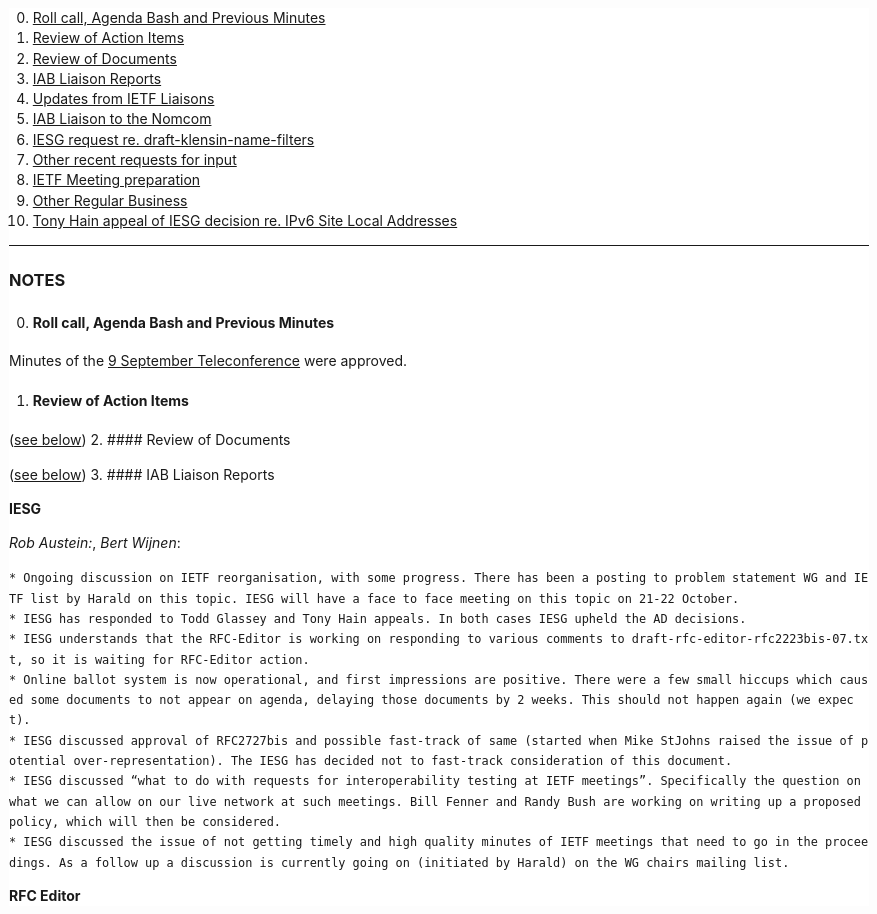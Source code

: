 
0. [Roll call, Agenda Bash and Previous Minutes](#0 "Notes 0")
1. [Review of Action Items](#1 "Notes 1")
2. [Review of Documents](#2 "Notes 2")
3. [IAB Liaison Reports](#3 "Notes 3")
4. [Updates from IETF Liaisons](#4 "Notes 4")
5. [IAB Liaison to the Nomcom](#5 "Notes 5")
6. [IESG request re. draft-klensin-name-filters](#6 "Notes 6")
7. [Other recent requests for input](#7 "Notes 7")
8. [IETF Meeting preparation](#8 "Notes 8")
9. [Other Regular Business](#9 "Notes 9")
10. [Tony Hain appeal of IESG decision re. IPv6 Site Local Addresses](#10 "Notes 10")




---


### NOTES


0. #### Roll call, Agenda Bash and Previous Minutes



Minutes of the [9 September Teleconference](/documents/minutes/minutes-2003/iab-minutes-2003-09-09/) were approved.
1. #### Review of Action Items



([see below](#actions))
2. #### Review of Documents



([see below](#documents))
3. ####  IAB Liaison Reports



**IESG**  

*Rob Austein:*, *Bert Wijnen*:



	* Ongoing discussion on IETF reorganisation, with some progress. There has been a posting to problem statement WG and IETF list by Harald on this topic. IESG will have a face to face meeting on this topic on 21-22 October.
	* IESG has responded to Todd Glassey and Tony Hain appeals. In both cases IESG upheld the AD decisions.
	* IESG understands that the RFC-Editor is working on responding to various comments to draft-rfc-editor-rfc2223bis-07.txt, so it is waiting for RFC-Editor action.
	* Online ballot system is now operational, and first impressions are positive. There were a few small hiccups which caused some documents to not appear on agenda, delaying those documents by 2 weeks. This should not happen again (we expect).
	* IESG discussed approval of RFC2727bis and possible fast-track of same (started when Mike StJohns raised the issue of potential over-representation). The IESG has decided not to fast-track consideration of this document.
	* IESG discussed “what to do with requests for interoperability testing at IETF meetings”. Specifically the question on what we can allow on our live network at such meetings. Bill Fenner and Randy Bush are working on writing up a proposed policy, which will then be considered.
	* IESG discussed the issue of not getting timely and high quality minutes of IETF meetings that need to go in the proceedings. As a follow up a discussion is currently going on (initiated by Harald) on the WG chairs mailing list.
**RFC Editor**  
